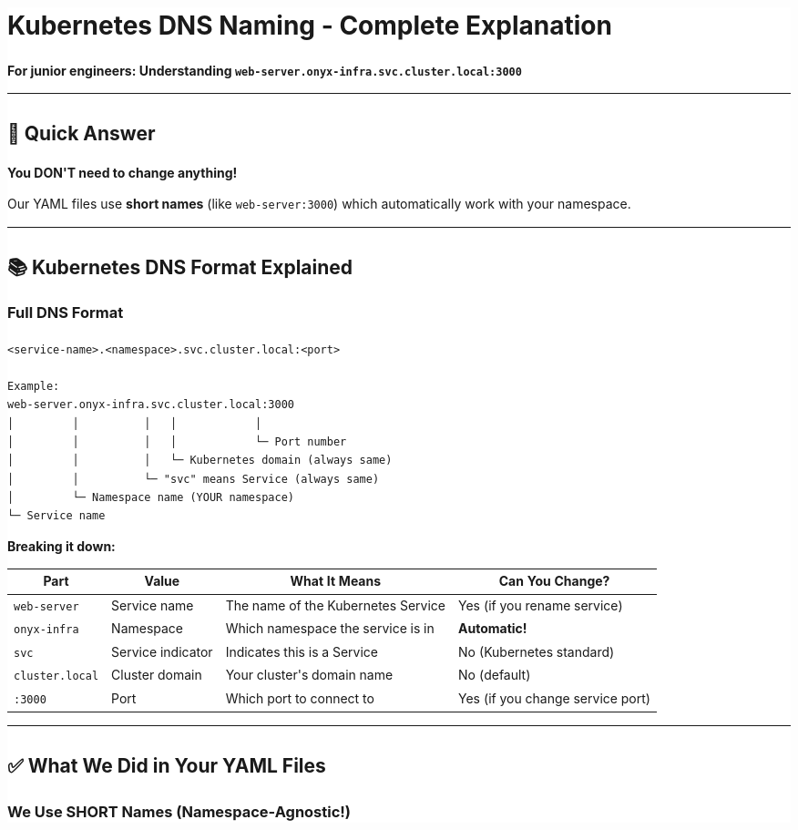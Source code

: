 # Kubernetes DNS Naming - Complete Explanation

**For junior engineers: Understanding `web-server.onyx-infra.svc.cluster.local:3000`**

---

## 🎯 Quick Answer

**You DON'T need to change anything!** 

Our YAML files use **short names** (like `web-server:3000`) which automatically work with your namespace.

---

## 📚 Kubernetes DNS Format Explained

### Full DNS Format

```
<service-name>.<namespace>.svc.cluster.local:<port>

Example:
web-server.onyx-infra.svc.cluster.local:3000
│         │          │   │            │
│         │          │   │            └─ Port number
│         │          │   └─ Kubernetes domain (always same)
│         │          └─ "svc" means Service (always same)
│         └─ Namespace name (YOUR namespace)
└─ Service name
```

**Breaking it down:**

| Part | Value | What It Means | Can You Change? |
|------|-------|---------------|-----------------|
| `web-server` | Service name | The name of the Kubernetes Service | Yes (if you rename service) |
| `onyx-infra` | Namespace | Which namespace the service is in | **Automatic!** |
| `svc` | Service indicator | Indicates this is a Service | No (Kubernetes standard) |
| `cluster.local` | Cluster domain | Your cluster's domain name | No (default) |
| `:3000` | Port | Which port to connect to | Yes (if you change service port) |

---

## ✅ What We Did in Your YAML Files

### We Use SHORT Names (Namespace-Agnostic!)
